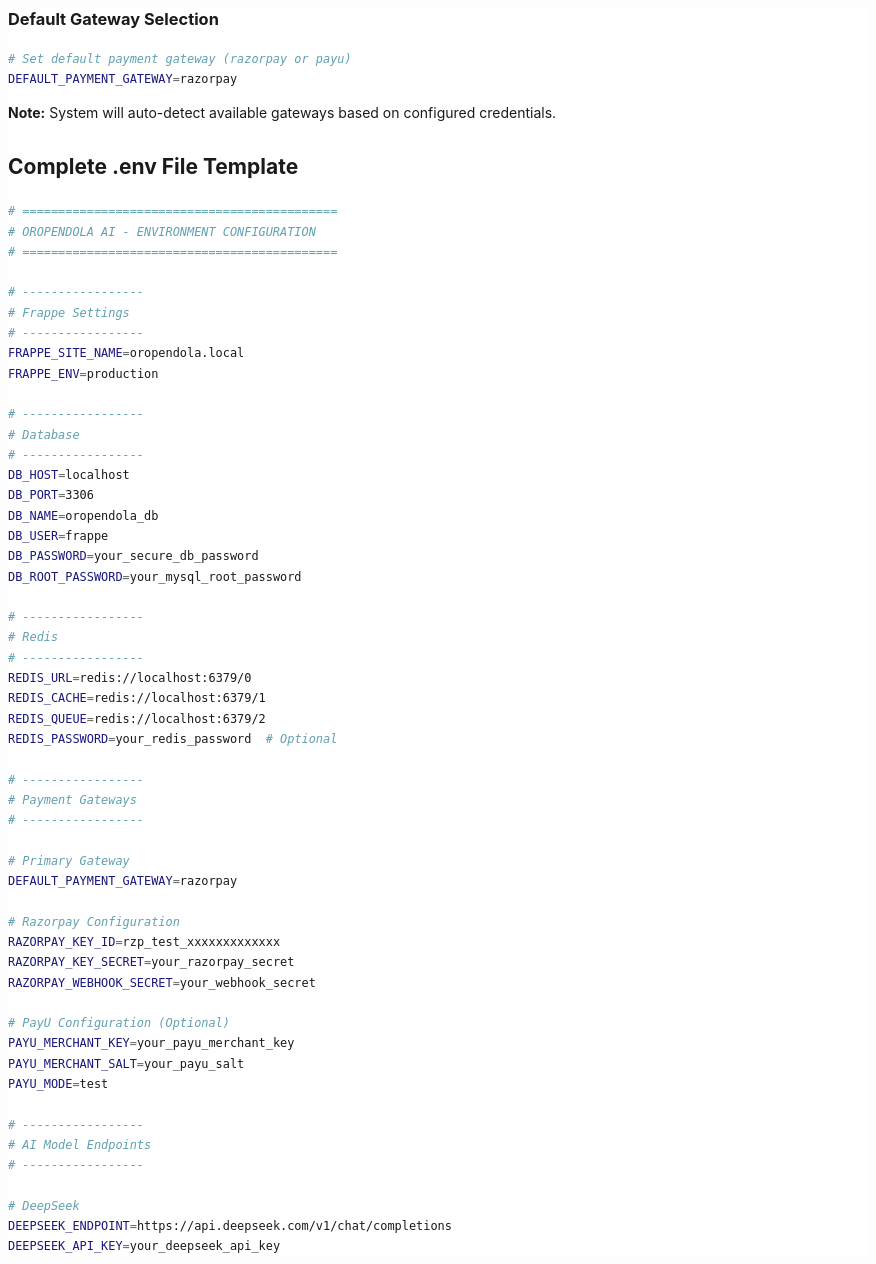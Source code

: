 ### Default Gateway Selection

```bash
# Set default payment gateway (razorpay or payu)
DEFAULT_PAYMENT_GATEWAY=razorpay
```

**Note:** System will auto-detect available gateways based on configured credentials.

## Complete .env File Template

```bash
# ============================================
# OROPENDOLA AI - ENVIRONMENT CONFIGURATION
# ============================================

# -----------------
# Frappe Settings
# -----------------
FRAPPE_SITE_NAME=oropendola.local
FRAPPE_ENV=production

# -----------------
# Database
# -----------------
DB_HOST=localhost
DB_PORT=3306
DB_NAME=oropendola_db
DB_USER=frappe
DB_PASSWORD=your_secure_db_password
DB_ROOT_PASSWORD=your_mysql_root_password

# -----------------
# Redis
# -----------------
REDIS_URL=redis://localhost:6379/0
REDIS_CACHE=redis://localhost:6379/1
REDIS_QUEUE=redis://localhost:6379/2
REDIS_PASSWORD=your_redis_password  # Optional

# -----------------
# Payment Gateways
# -----------------

# Primary Gateway
DEFAULT_PAYMENT_GATEWAY=razorpay

# Razorpay Configuration
RAZORPAY_KEY_ID=rzp_test_xxxxxxxxxxxxx
RAZORPAY_KEY_SECRET=your_razorpay_secret
RAZORPAY_WEBHOOK_SECRET=your_webhook_secret

# PayU Configuration (Optional)
PAYU_MERCHANT_KEY=your_payu_merchant_key
PAYU_MERCHANT_SALT=your_payu_salt
PAYU_MODE=test

# -----------------
# AI Model Endpoints
# -----------------

# DeepSeek
DEEPSEEK_ENDPOINT=https://api.deepseek.com/v1/chat/completions
DEEPSEEK_API_KEY=your_deepseek_api_key
```